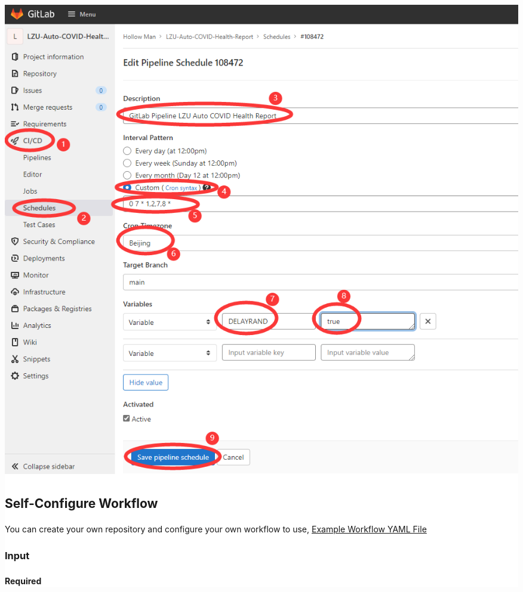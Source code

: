 ![](img/schedule.png)

## Self-Configure Workflow

You can create your own repository and configure your own workflow to use, [Example Workflow YAML File](.github/workflows/autoreport-docker.yml)

### Input

#### Required
